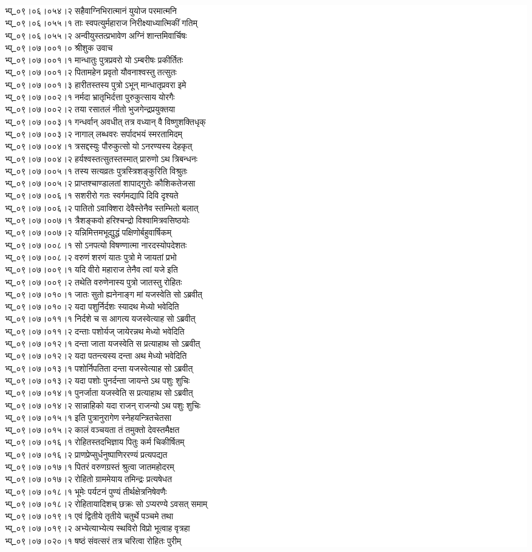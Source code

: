 भ्प्_०९।०६।०५४।२ सहैवाग्निभिरात्मानं युयोज परमात्मनि  
भ्प्_०९।०६।०५५।१ ताः स्वपत्युर्महाराज निरीक्ष्याध्यात्मिकीं गतिम्  
भ्प्_०९।०६।०५५।२ अन्वीयुस्तत्प्रभावेण अग्निं शान्तमिवार्चिषः  
भ्प्_०९।०७।००१।० श्रीशुक उवाच  
भ्प्_०९।०७।००१।१ मान्धातुः पुत्रप्रवरो यो ऽम्बरीषः प्रकीर्तितः  
भ्प्_०९।०७।००१।२ पितामहेन प्रवृतो यौवनाश्वस्तु तत्सुतः  
भ्प्_०९।०७।००१।३ हारीतस्तस्य पुत्रो ऽभून् मान्धातृप्रवरा इमे  
भ्प्_०९।०७।००२।१ नर्मदा भ्रातृभिर्दत्ता पुरुकुत्साय योरगैः  
भ्प्_०९।०७।००२।२ तया रसातलं नीतो भुजगेन्द्रप्रयुक्तया  
भ्प्_०९।०७।००३।१ गन्धर्वान् अवधीत् तत्र वध्यान् वै विष्णुशक्तिधृक्  
भ्प्_०९।०७।००३।२ नागाल् लब्धवरः सर्पादभयं स्मरतामिदम्  
भ्प्_०९।०७।००४।१ त्रसद्दस्युः पौरुकुत्सो यो ऽनरण्यस्य देहकृत्  
भ्प्_०९।०७।००४।२ हर्यश्वस्तत्सुतस्तस्मात् प्रारुणो ऽथ त्रिबन्धनः  
भ्प्_०९।०७।००५।१ तस्य सत्यव्रतः पुत्रस्त्रिशङ्कुरिति विश्रुतः  
भ्प्_०९।०७।००५।२ प्राप्तश्चाण्डालतां शापाद्गुरोः कौशिकतेजसा  
भ्प्_०९।०७।००६।१ सशरीरो गतः स्वर्गमद्यापि दिवि दृश्यते  
भ्प्_०९।०७।००६।२ पातितो ऽवाक्शिरा देवैस्तेनैव स्तम्भितो बलात्  
भ्प्_०९।०७।००७।१ त्रैशङ्कवो हरिश्चन्द्रो विश्वामित्रवसिष्ठयोः  
भ्प्_०९।०७।००७।२ यन्निमित्तमभूद्युद्धं पक्षिणोर्बहुवार्षिकम्  
भ्प्_०९।०७।००८।१ सो ऽनपत्यो विषण्णात्मा नारदस्योपदेशतः  
भ्प्_०९।०७।००८।२ वरुणं शरणं यातः पुत्रो मे जायतां प्रभो  
भ्प्_०९।०७।००९।१ यदि वीरो महाराज तेनैव त्वां यजे इति  
भ्प्_०९।०७।००९।२ तथेति वरुणेनास्य पुत्रो जातस्तु रोहितः  
भ्प्_०९।०७।०१०।१ जातः सुतो ह्यनेनाङ्ग मां यजस्वेति सो ऽब्रवीत्  
भ्प्_०९।०७।०१०।२ यदा पशुर्निर्दशः स्यादथ मेध्यो भवेदिति  
भ्प्_०९।०७।०११।१ निर्दशे च स आगत्य यजस्वेत्याह सो ऽब्रवीत्  
भ्प्_०९।०७।०११।२ दन्ताः पशोर्यज् जायेरन्नथ मेध्यो भवेदिति  
भ्प्_०९।०७।०१२।१ दन्ता जाता यजस्वेति स प्रत्याहाथ सो ऽब्रवीत्  
भ्प्_०९।०७।०१२।२ यदा पतन्त्यस्य दन्ता अथ मेध्यो भवेदिति  
भ्प्_०९।०७।०१३।१ पशोर्निपतिता दन्ता यजस्वेत्याह सो ऽब्रवीत्  
भ्प्_०९।०७।०१३।२ यदा पशोः पुनर्दन्ता जायन्ते ऽथ पशुः शुचिः  
भ्प्_०९।०७।०१४।१ पुनर्जाता यजस्वेति स प्रत्याहाथ सो ऽब्रवीत्  
भ्प्_०९।०७।०१४।२ सान्नाहिको यदा राजन् राजन्यो ऽथ पशुः शुचिः  
भ्प्_०९।०७।०१५।१ इति पुत्रानुरागेण स्नेहयन्त्रितचेतसा  
भ्प्_०९।०७।०१५।२ कालं वञ्चयता तं तमुक्तो देवस्तमैक्षत  
भ्प्_०९।०७।०१६।१ रोहितस्तदभिज्ञाय पितुः कर्म चिकीर्षितम्  
भ्प्_०९।०७।०१६।२ प्राणप्रेप्सुर्धनुष्पाणिररण्यं प्रत्यपद्यत  
भ्प्_०९।०७।०१७।१ पितरं वरुणग्रस्तं श्रुत्वा जातमहोदरम्  
भ्प्_०९।०७।०१७।२ रोहितो ग्राममेयाय तमिन्द्रः प्रत्यषेधत  
भ्प्_०९।०७।०१८।१ भूमेः पर्यटनं पुण्यं तीर्थक्षेत्रनिषेवणैः  
भ्प्_०९।०७।०१८।२ रोहितायादिशच् छक्रः सो ऽप्यरण्ये ऽवसत् समाम्  
भ्प्_०९।०७।०१९।१ एवं द्वितीये तृतीये चतुर्थे पञ्चमे तथा  
भ्प्_०९।०७।०१९।२ अभ्येत्याभ्येत्य स्थविरो विप्रो भूत्वाह वृत्रहा  
भ्प्_०९।०७।०२०।१ षष्ठं संवत्सरं तत्र चरित्वा रोहितः पुरीम्  
